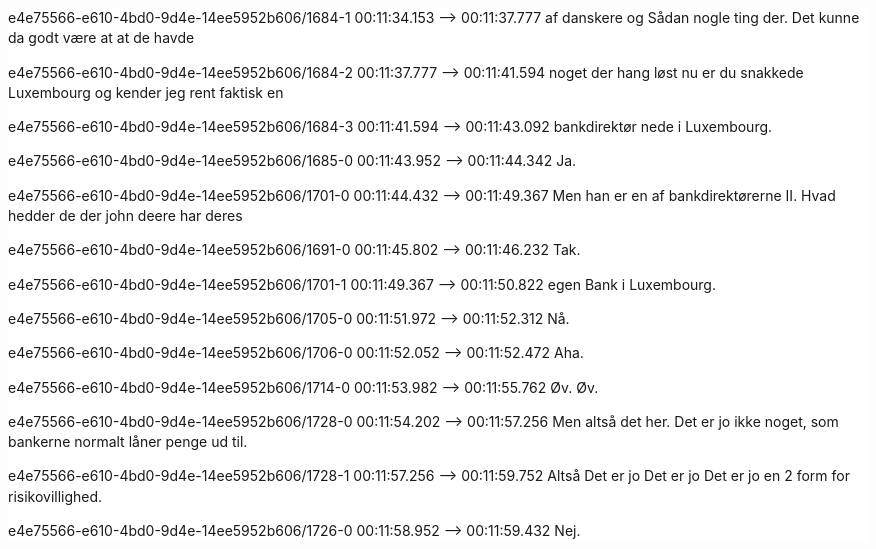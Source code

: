 e4e75566-e610-4bd0-9d4e-14ee5952b606/1684-1
00:11:34.153 --> 00:11:37.777
<v John Fabienke>af danskere og Sådan nogle ting der.
Det kunne da godt være at at de havde</v>

e4e75566-e610-4bd0-9d4e-14ee5952b606/1684-2
00:11:37.777 --> 00:11:41.594
<v John Fabienke>noget der hang løst nu er du snakkede
Luxembourg og kender jeg rent faktisk en</v>

e4e75566-e610-4bd0-9d4e-14ee5952b606/1684-3
00:11:41.594 --> 00:11:43.092
<v John Fabienke>bankdirektør nede i Luxembourg.</v>

e4e75566-e610-4bd0-9d4e-14ee5952b606/1685-0
00:11:43.952 --> 00:11:44.342
<v Sofie Levi Pourhadi>Ja.</v>

e4e75566-e610-4bd0-9d4e-14ee5952b606/1701-0
00:11:44.432 --> 00:11:49.367
<v John Fabienke>Men han er en af bankdirektørerne II.
Hvad hedder de der john deere har deres</v>

e4e75566-e610-4bd0-9d4e-14ee5952b606/1691-0
00:11:45.802 --> 00:11:46.232
<v Sofie Levi Pourhadi>Tak.</v>

e4e75566-e610-4bd0-9d4e-14ee5952b606/1701-1
00:11:49.367 --> 00:11:50.822
<v John Fabienke>egen Bank i Luxembourg.</v>

e4e75566-e610-4bd0-9d4e-14ee5952b606/1705-0
00:11:51.972 --> 00:11:52.312
<v Morten Vinther>Nå.</v>

e4e75566-e610-4bd0-9d4e-14ee5952b606/1706-0
00:11:52.052 --> 00:11:52.472
<v Sofie Levi Pourhadi>Aha.</v>

e4e75566-e610-4bd0-9d4e-14ee5952b606/1714-0
00:11:53.982 --> 00:11:55.762
<v Sofie Levi Pourhadi>Øv. Øv.</v>

e4e75566-e610-4bd0-9d4e-14ee5952b606/1728-0
00:11:54.202 --> 00:11:57.256
<v John Fabienke>Men altså det her. Det er jo ikke noget,
som bankerne normalt låner penge ud til.</v>

e4e75566-e610-4bd0-9d4e-14ee5952b606/1728-1
00:11:57.256 --> 00:11:59.752
<v John Fabienke>Altså Det er jo Det er jo Det er jo en 2
form for risikovillighed.</v>

e4e75566-e610-4bd0-9d4e-14ee5952b606/1726-0
00:11:58.952 --> 00:11:59.432
<v Sofie Levi Pourhadi>Nej.</v>
